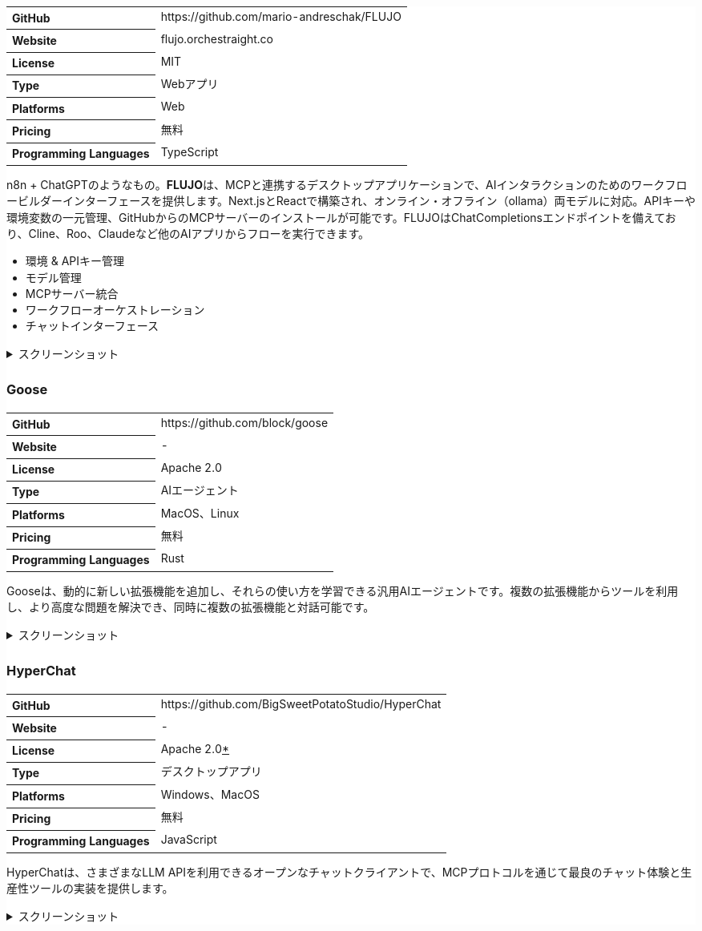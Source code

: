 <table>
<tr><th align="left">GitHub</th><td>https://github.com/mario-andreschak/FLUJO</td></tr>
<tr><th align="left">Website</th><td>flujo.orchestraight.co</td></tr>
<tr><th align="left">License</th><td>MIT</td></tr>
<tr><th align="left">Type</th><td>Webアプリ</td></tr>
<tr><th align="left">Platforms</th><td>Web</td></tr>
<tr><th align="left">Pricing</th><td>無料</td></tr>
<tr><th align="left">Programming Languages</th><td>TypeScript</td></tr>
</table>

n8n + ChatGPTのようなもの。**FLUJO**は、MCPと連携するデスクトップアプリケーションで、AIインタラクションのためのワークフロービルダーインターフェースを提供します。Next.jsとReactで構築され、オンライン・オフライン（ollama）両モデルに対応。APIキーや環境変数の一元管理、GitHubからのMCPサーバーのインストールが可能です。FLUJOはChatCompletionsエンドポイントを備えており、Cline、Roo、Claudeなど他のAIアプリからフローを実行できます。

- 環境 & APIキー管理
- モデル管理
- MCPサーバー統合
- ワークフローオーケストレーション
- チャットインターフェース

<details><summary>スクリーンショット</summary></details>

### Goose

<table>
<tr><th align="left">GitHub</th><td>https://github.com/block/goose</td></tr>
<tr><th align="left">Website</th><td>-</td></tr>
<tr><th align="left">License</th><td>Apache 2.0</td></tr>
<tr><th align="left">Type</th><td>AIエージェント</td></tr>
<tr><th align="left">Platforms</th><td>MacOS、Linux</td></tr>
<tr><th align="left">Pricing</th><td>無料</td></tr>
<tr><th align="left">Programming Languages</th><td>Rust</td></tr>
</table>

Gooseは、動的に新しい拡張機能を追加し、それらの使い方を学習できる汎用AIエージェントです。複数の拡張機能からツールを利用し、より高度な問題を解決でき、同時に複数の拡張機能と対話可能です。

<details><summary>スクリーンショット</summary></details>

### HyperChat

<table>
<tr><th align="left">GitHub</th><td>https://github.com/BigSweetPotatoStudio/HyperChat</td></tr>
<tr><th align="left">Website</th><td>-</td></tr>
<tr><th align="left">License</th><td>Apache 2.0<a href="https://github.com/BigSweetPotatoStudio/HyperChat/blob/main/LICENSE">*</a></td></tr>
<tr><th align="left">Type</th><td>デスクトップアプリ</td></tr>
<tr><th align="left">Platforms</th><td>Windows、MacOS</td></tr>
<tr><th align="left">Pricing</th><td>無料</td></tr>
<tr><th align="left">Programming Languages</th><td>JavaScript</td></tr>
</table>

HyperChatは、さまざまなLLM APIを利用できるオープンなチャットクライアントで、MCPプロトコルを通じて最良のチャット体験と生産性ツールの実装を提供します。

<details><summary>スクリーンショット</summary></details>
